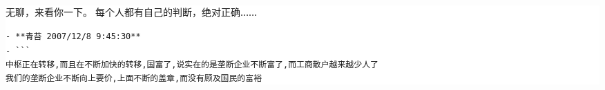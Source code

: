   无聊，来看你一下。
  每个人都有自己的判断，绝对正确……
  ```
- **青苔 2007/12/8 9:45:30**
- ```
  中枢正在转移,而且在不断加快的转移,国富了,说实在的是垄断企业不断富了,而工商散户越来越少人了
  我们的垄断企业不断向上要价,上面不断的盖章,而没有顾及国民的富裕
